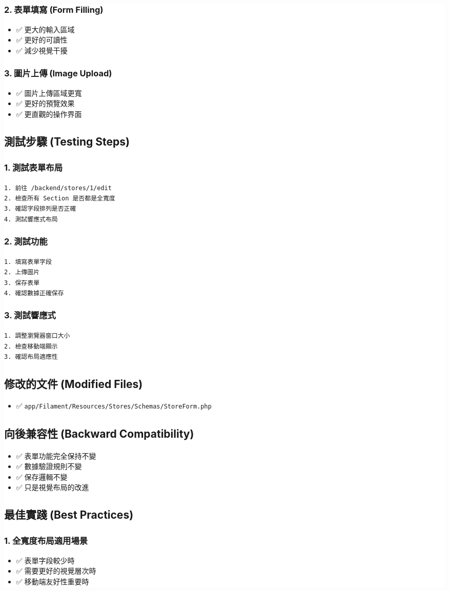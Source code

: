 ### 2. 表單填寫 (Form Filling)
- ✅ 更大的輸入區域
- ✅ 更好的可讀性
- ✅ 減少視覺干擾

### 3. 圖片上傳 (Image Upload)
- ✅ 圖片上傳區域更寬
- ✅ 更好的預覽效果
- ✅ 更直觀的操作界面

## 測試步驟 (Testing Steps)

### 1. 測試表單布局
```
1. 前往 /backend/stores/1/edit
2. 檢查所有 Section 是否都是全寬度
3. 確認字段排列是否正確
4. 測試響應式布局
```

### 2. 測試功能
```
1. 填寫表單字段
2. 上傳圖片
3. 保存表單
4. 確認數據正確保存
```

### 3. 測試響應式
```
1. 調整瀏覽器窗口大小
2. 檢查移動端顯示
3. 確認布局適應性
```

## 修改的文件 (Modified Files)

- ✅ `app/Filament/Resources/Stores/Schemas/StoreForm.php`

## 向後兼容性 (Backward Compatibility)

- ✅ 表單功能完全保持不變
- ✅ 數據驗證規則不變
- ✅ 保存邏輯不變
- ✅ 只是視覺布局的改進

## 最佳實踐 (Best Practices)

### 1. 全寬度布局適用場景
- ✅ 表單字段較少時
- ✅ 需要更好的視覺層次時
- ✅ 移動端友好性重要時
